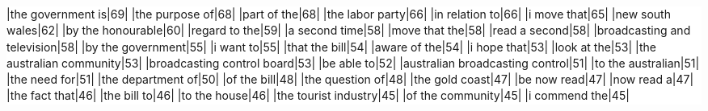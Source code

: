 |the government is|69|
|the purpose of|68|
|part of the|68|
|the labor party|66|
|in relation to|66|
|i move that|65|
|new south wales|62|
|by the honourable|60|
|regard to the|59|
|a second time|58|
|move that the|58|
|read a second|58|
|broadcasting and television|58|
|by the government|55|
|i want to|55|
|that the bill|54|
|aware of the|54|
|i hope that|53|
|look at the|53|
|the australian community|53|
|broadcasting control board|53|
|be able to|52|
|australian broadcasting control|51|
|to the australian|51|
|the need for|51|
|the department of|50|
|of the bill|48|
|the question of|48|
|the gold coast|47|
|be now read|47|
|now read a|47|
|the fact that|46|
|the bill to|46|
|to the house|46|
|the tourist industry|45|
|of the community|45|
|i commend the|45|